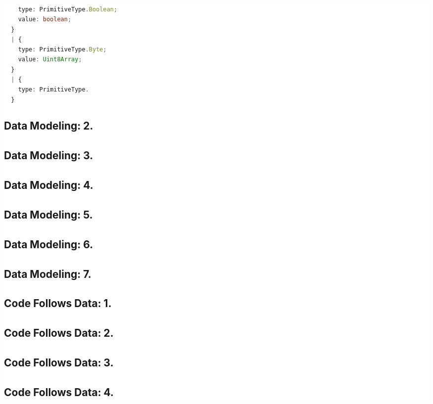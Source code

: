 ```typescript
    type: PrimitiveType.Boolean;
    value: boolean;
  }
  | {
    type: PrimitiveType.Byte;
    value: Uint8Array;
  }
  | {
    type: PrimitiveType.
  }
```

## Data Modeling: 2.
<Your answer goes here>

## Data Modeling: 3.
<Your answer goes here>

## Data Modeling: 4.
<Your answer goes here>

## Data Modeling: 5.
<Your answer goes here>

## Data Modeling: 6.
<Your answer goes here>

## Data Modeling: 7.
<Your answer goes here>

## Code Follows Data: 1.
<Your answer goes here>

## Code Follows Data: 2.
<Your answer goes here>

## Code Follows Data: 3.
<Your answer goes here>

## Code Follows Data: 4.
<Your answer goes here>

